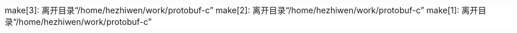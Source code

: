 make[3]: 离开目录“/home/hezhiwen/work/protobuf-c”
make[2]: 离开目录“/home/hezhiwen/work/protobuf-c”
make[1]: 离开目录“/home/hezhiwen/work/protobuf-c”
